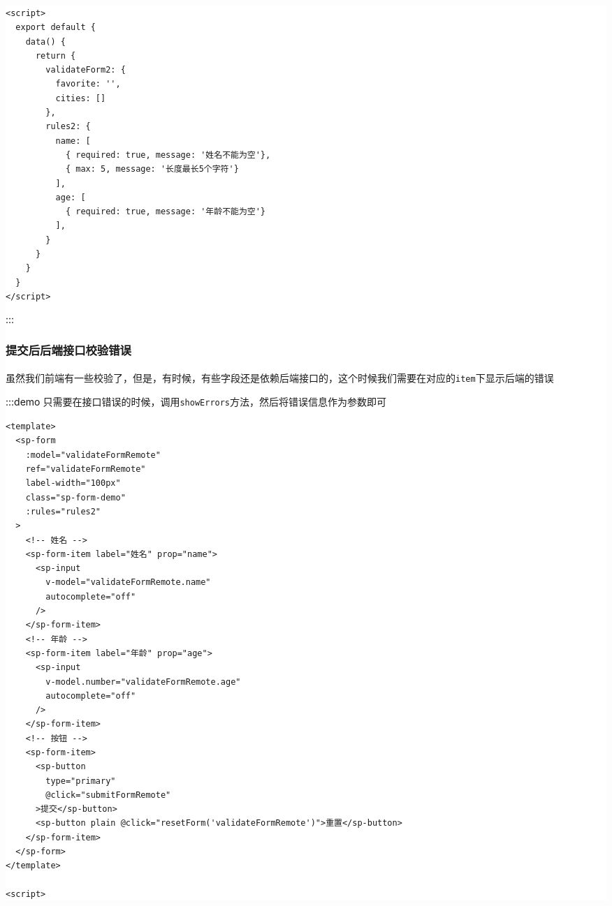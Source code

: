 ```vue
<script>
  export default {
    data() {
      return {
        validateForm2: {
          favorite: '',
          cities: []
        },
        rules2: {
          name: [
            { required: true, message: '姓名不能为空'},
            { max: 5, message: '长度最长5个字符'}
          ],
          age: [
            { required: true, message: '年龄不能为空'}
          ],
        }
      }
    }
  }
</script>
```
:::

### 提交后后端接口校验错误
虽然我们前端有一些校验了，但是，有时候，有些字段还是依赖后端接口的，这个时候我们需要在对应的`item`下显示后端的错误

:::demo 只需要在接口错误的时候，调用`showErrors`方法，然后将错误信息作为参数即可
```vue
<template>
  <sp-form
    :model="validateFormRemote"
    ref="validateFormRemote"
    label-width="100px"
    class="sp-form-demo"
    :rules="rules2"
  >
    <!-- 姓名 -->
    <sp-form-item label="姓名" prop="name">
      <sp-input
        v-model="validateFormRemote.name"
        autocomplete="off"
      />
    </sp-form-item>
    <!-- 年龄 -->
    <sp-form-item label="年龄" prop="age">
      <sp-input
        v-model.number="validateFormRemote.age"
        autocomplete="off"
      />
    </sp-form-item>
    <!-- 按钮 -->
    <sp-form-item>
      <sp-button
        type="primary"
        @click="submitFormRemote"
      >提交</sp-button>
      <sp-button plain @click="resetForm('validateFormRemote')">重置</sp-button>
    </sp-form-item>
  </sp-form>
</template>

<script>
```